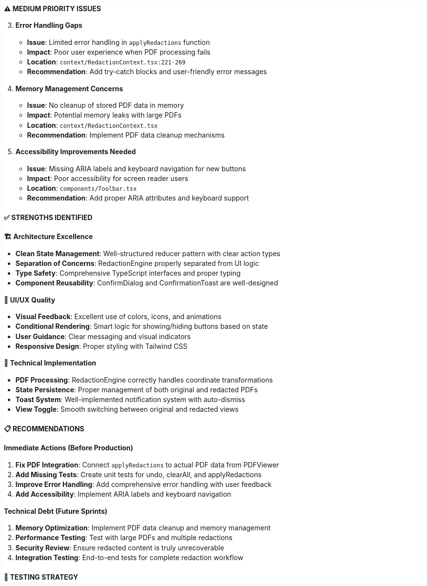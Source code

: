 **⚠️ MEDIUM PRIORITY ISSUES**

3. **Error Handling Gaps**
   - **Issue**: Limited error handling in `applyRedactions` function
   - **Impact**: Poor user experience when PDF processing fails
   - **Location**: `context/RedactionContext.tsx:221-269`
   - **Recommendation**: Add try-catch blocks and user-friendly error messages

4. **Memory Management Concerns**
   - **Issue**: No cleanup of stored PDF data in memory
   - **Impact**: Potential memory leaks with large PDFs
   - **Location**: `context/RedactionContext.tsx`
   - **Recommendation**: Implement PDF data cleanup mechanisms

5. **Accessibility Improvements Needed**
   - **Issue**: Missing ARIA labels and keyboard navigation for new buttons
   - **Impact**: Poor accessibility for screen reader users
   - **Location**: `components/Toolbar.tsx`
   - **Recommendation**: Add proper ARIA attributes and keyboard support

#### ✅ STRENGTHS IDENTIFIED

**🏗️ Architecture Excellence**
- **Clean State Management**: Well-structured reducer pattern with clear action types
- **Separation of Concerns**: RedactionEngine properly separated from UI logic
- **Type Safety**: Comprehensive TypeScript interfaces and proper typing
- **Component Reusability**: ConfirmDialog and ConfirmationToast are well-designed

**🎨 UI/UX Quality**
- **Visual Feedback**: Excellent use of colors, icons, and animations
- **Conditional Rendering**: Smart logic for showing/hiding buttons based on state
- **User Guidance**: Clear messaging and visual indicators
- **Responsive Design**: Proper styling with Tailwind CSS

**🔧 Technical Implementation**
- **PDF Processing**: RedactionEngine correctly handles coordinate transformations
- **State Persistence**: Proper management of both original and redacted PDFs
- **Toast System**: Well-implemented notification system with auto-dismiss
- **View Toggle**: Smooth switching between original and redacted views

#### 📋 RECOMMENDATIONS

**Immediate Actions (Before Production)**
1. **Fix PDF Integration**: Connect `applyRedactions` to actual PDF data from PDFViewer
2. **Add Missing Tests**: Create unit tests for undo, clearAll, and applyRedactions
3. **Improve Error Handling**: Add comprehensive error handling with user feedback
4. **Add Accessibility**: Implement ARIA labels and keyboard navigation

**Technical Debt (Future Sprints)**
1. **Memory Optimization**: Implement PDF data cleanup and memory management
2. **Performance Testing**: Test with large PDFs and multiple redactions
3. **Security Review**: Ensure redacted content is truly unrecoverable
4. **Integration Testing**: End-to-end tests for complete redaction workflow

#### 🎯 TESTING STRATEGY
